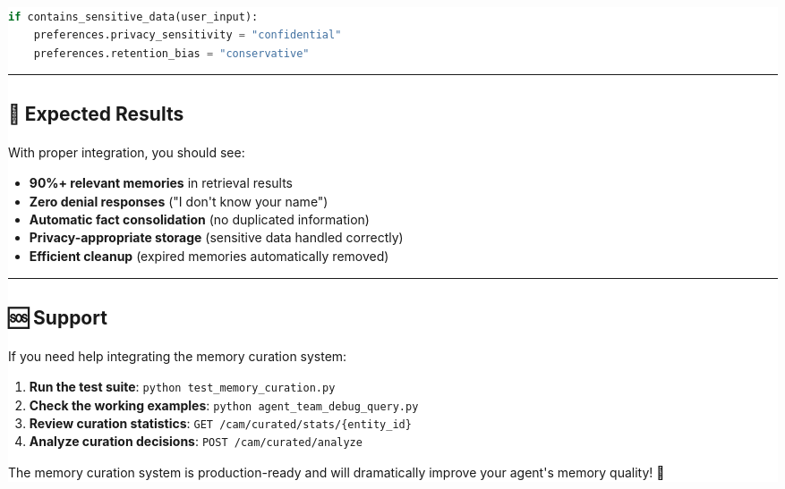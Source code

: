 ```python
if contains_sensitive_data(user_input):
    preferences.privacy_sensitivity = "confidential"
    preferences.retention_bias = "conservative"
```

---

## 🎉 Expected Results

With proper integration, you should see:

- **90%+ relevant memories** in retrieval results
- **Zero denial responses** ("I don't know your name") 
- **Automatic fact consolidation** (no duplicated information)
- **Privacy-appropriate storage** (sensitive data handled correctly)
- **Efficient cleanup** (expired memories automatically removed)

---

## 🆘 Support

If you need help integrating the memory curation system:

1. **Run the test suite**: `python test_memory_curation.py`
2. **Check the working examples**: `python agent_team_debug_query.py`  
3. **Review curation statistics**: `GET /cam/curated/stats/{entity_id}`
4. **Analyze curation decisions**: `POST /cam/curated/analyze`

The memory curation system is production-ready and will dramatically improve your agent's memory quality! 🚀